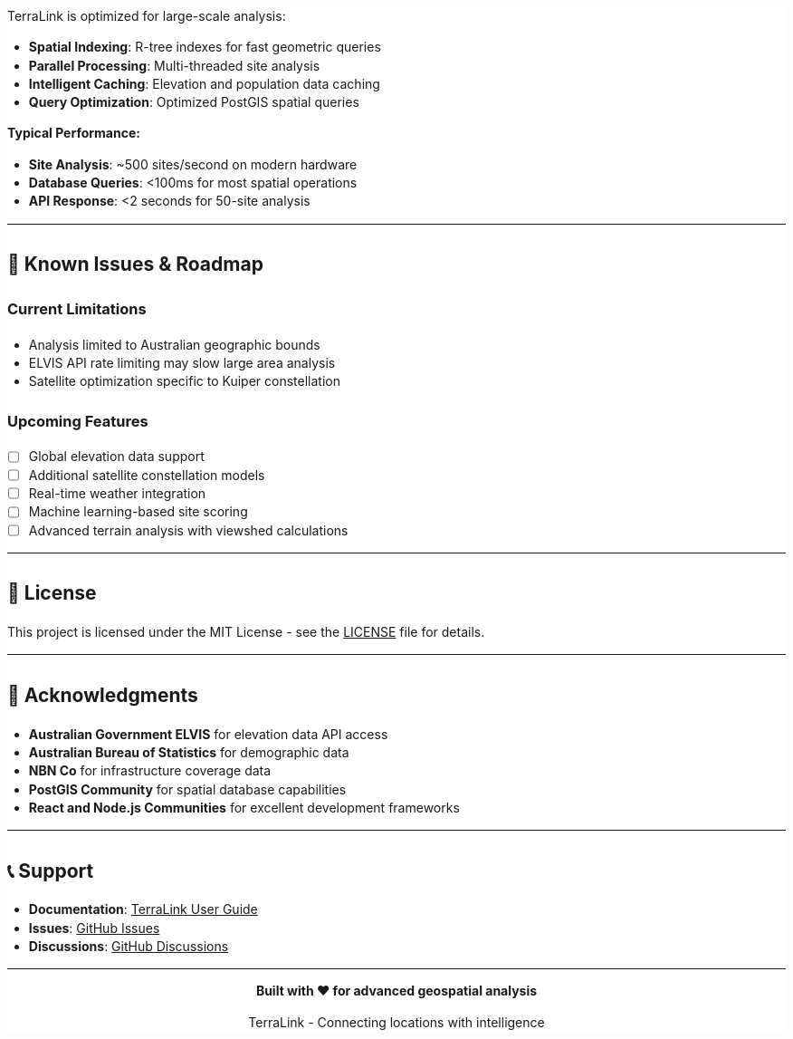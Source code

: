 TerraLink is optimized for large-scale analysis:

- **Spatial Indexing**: R-tree indexes for fast geometric queries
- **Parallel Processing**: Multi-threaded site analysis
- **Intelligent Caching**: Elevation and population data caching
- **Query Optimization**: Optimized PostGIS spatial queries

**Typical Performance:**
- **Site Analysis**: ~500 sites/second on modern hardware
- **Database Queries**: <100ms for most spatial operations
- **API Response**: <2 seconds for 50-site analysis

---

## 🐛 **Known Issues & Roadmap**

### **Current Limitations**
- Analysis limited to Australian geographic bounds
- ELVIS API rate limiting may slow large area analysis
- Satellite optimization specific to Kuiper constellation

### **Upcoming Features**
- [ ] Global elevation data support
- [ ] Additional satellite constellation models
- [ ] Real-time weather integration
- [ ] Machine learning-based site scoring
- [ ] Advanced terrain analysis with viewshed calculations

---

## 📄 **License**

This project is licensed under the MIT License - see the [LICENSE](LICENSE) file for details.

---

## 🙏 **Acknowledgments**

- **Australian Government ELVIS** for elevation data API access
- **Australian Bureau of Statistics** for demographic data
- **NBN Co** for infrastructure coverage data
- **PostGIS Community** for spatial database capabilities
- **React and Node.js Communities** for excellent development frameworks

---

## 📞 **Support**

- **Documentation**: [TerraLink User Guide](TerraLink_Documentation.md)
- **Issues**: [GitHub Issues](https://github.com/minesh16/satellite-ground-station-tool/issues)
- **Discussions**: [GitHub Discussions](https://github.com/minesh16/satellite-ground-station-tool/discussions)

---

<div align="center">
  <p><strong>Built with ❤️ for advanced geospatial analysis</strong></p>
  <p>TerraLink - Connecting locations with intelligence</p>
</div>
